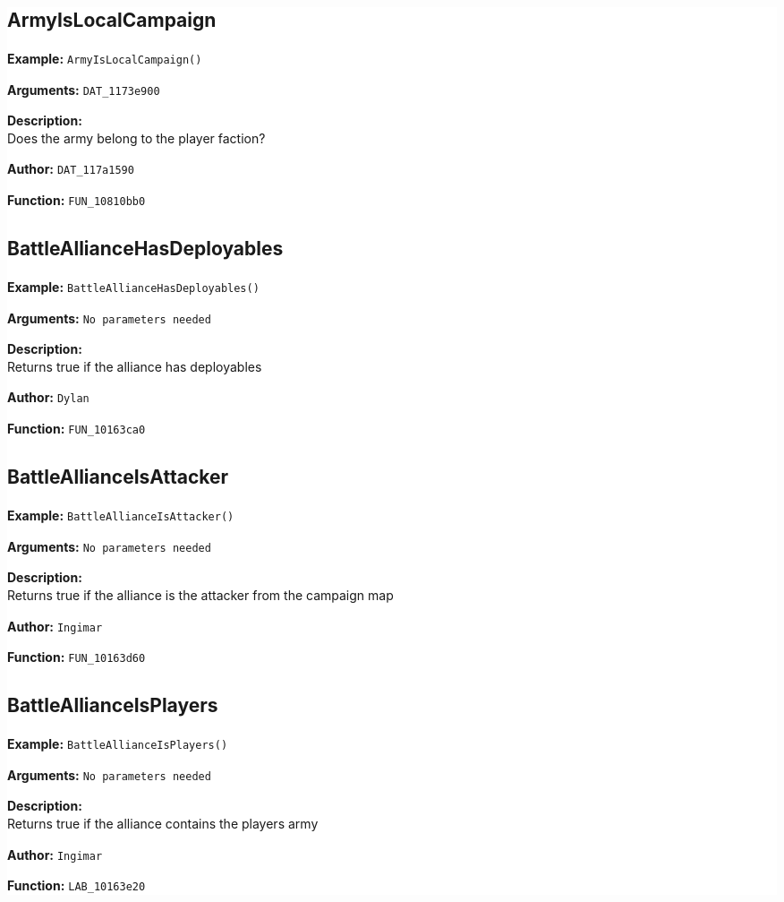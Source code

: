 

## ArmyIsLocalCampaign

**Example:** `ArmyIsLocalCampaign()`

**Arguments:** `DAT_1173e900`

**Description:**  
Does the army belong to the player faction?

**Author:** `DAT_117a1590`

**Function:** `FUN_10810bb0`



## BattleAllianceHasDeployables

**Example:** `BattleAllianceHasDeployables()`

**Arguments:** `No parameters needed`

**Description:**  
Returns true if the alliance has deployables

**Author:** `Dylan`

**Function:** `FUN_10163ca0`



## BattleAllianceIsAttacker

**Example:** `BattleAllianceIsAttacker()`

**Arguments:** `No parameters needed`

**Description:**  
Returns true if the alliance is the attacker from the campaign map

**Author:** `Ingimar`

**Function:** `FUN_10163d60`



## BattleAllianceIsPlayers

**Example:** `BattleAllianceIsPlayers()`

**Arguments:** `No parameters needed`

**Description:**  
Returns true if the alliance contains the players army

**Author:** `Ingimar`

**Function:** `LAB_10163e20`


